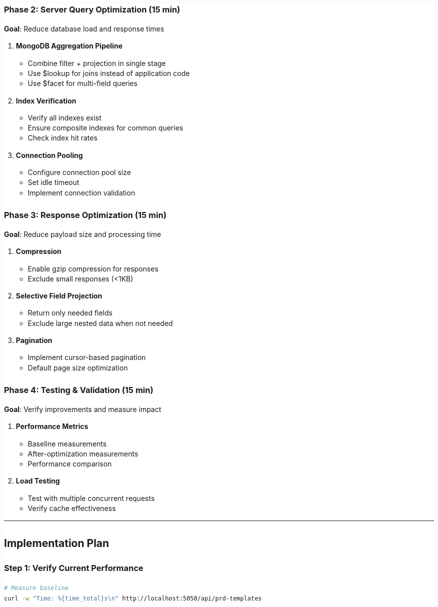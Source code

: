### Phase 2: Server Query Optimization (15 min)
**Goal**: Reduce database load and response times

1. **MongoDB Aggregation Pipeline**
   - Combine filter + projection in single stage
   - Use $lookup for joins instead of application code
   - Use $facet for multi-field queries

2. **Index Verification**
   - Verify all indexes exist
   - Ensure composite indexes for common queries
   - Check index hit rates

3. **Connection Pooling**
   - Configure connection pool size
   - Set idle timeout
   - Implement connection validation

### Phase 3: Response Optimization (15 min)
**Goal**: Reduce payload size and processing time

1. **Compression**
   - Enable gzip compression for responses
   - Exclude small responses (<1KB)

2. **Selective Field Projection**
   - Return only needed fields
   - Exclude large nested data when not needed

3. **Pagination**
   - Implement cursor-based pagination
   - Default page size optimization

### Phase 4: Testing & Validation (15 min)
**Goal**: Verify improvements and measure impact

1. **Performance Metrics**
   - Baseline measurements
   - After-optimization measurements
   - Performance comparison

2. **Load Testing**
   - Test with multiple concurrent requests
   - Verify cache effectiveness

---

## Implementation Plan

### Step 1: Verify Current Performance
```bash
# Measure baseline
curl -w "Time: %{time_total}s\n" http://localhost:5050/api/prd-templates
```
